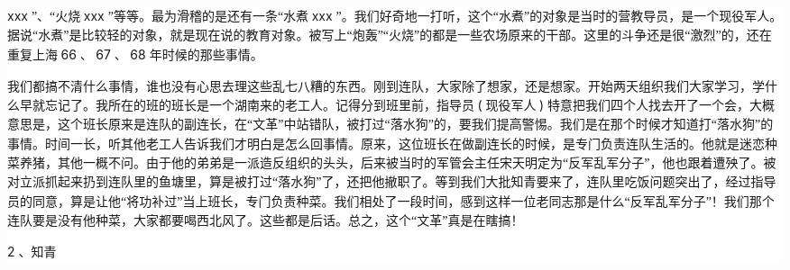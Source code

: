   </span>
  xxx
  <span lang="ZH-CN" style="font-family:宋体;mso-ascii-font-family:Calibri;mso-ascii-theme-font:
minor-latin;mso-fareast-font-family:宋体;mso-fareast-theme-font:minor-fareast">
   ”、“火烧
  </span>
  xxx
  <span lang="ZH-CN" style="font-family:宋体;mso-ascii-font-family:Calibri;mso-ascii-theme-font:
minor-latin;mso-fareast-font-family:宋体;mso-fareast-theme-font:minor-fareast">
   ”等等。最为滑稽的是还有一条“水煮
  </span>
  xxx
  <span lang="ZH-CN" style="font-family:宋体;mso-ascii-font-family:Calibri;mso-ascii-theme-font:
minor-latin;mso-fareast-font-family:宋体;mso-fareast-theme-font:minor-fareast">
   ”。我们好奇地一打听，这个“水煮”的对象是当时的营教导员，是一个现役军人。据说“水煮”是比较轻的对象，就是现在说的教育对象。被写上“炮轰”“火烧”的都是一些农场原来的干部。这里的斗争还是很“激烈”的，还在重复上海
  </span>
  66
  <span lang="ZH-CN" style="font-family:宋体;mso-ascii-font-family:Calibri;mso-ascii-theme-font:
minor-latin;mso-fareast-font-family:宋体;mso-fareast-theme-font:minor-fareast">
   、
  </span>
  67
  <span lang="ZH-CN" style="font-family:宋体;mso-ascii-font-family:Calibri;mso-ascii-theme-font:
minor-latin;mso-fareast-font-family:宋体;mso-fareast-theme-font:minor-fareast">
   、
  </span>
  68
  <span lang="ZH-CN" style="font-family:宋体;mso-ascii-font-family:Calibri;mso-ascii-theme-font:
minor-latin;mso-fareast-font-family:宋体;mso-fareast-theme-font:minor-fareast">
   年时候的那些事情。
  </span>
  <o:p>
  </o:p>
 </p>
 <p class="MsoNormal">
  <span lang="ZH-CN" style="font-family:宋体;mso-ascii-font-family:
Calibri;mso-ascii-theme-font:minor-latin;mso-fareast-font-family:宋体;mso-fareast-theme-font:
minor-fareast">
   我们都搞不清什么事情，谁也没有心思去理这些乱七八糟的东西。刚到连队，大家除了想家，还是想家。开始两天组织我们大家学习，学什么早就忘记了。我所在的班的班长是一个湖南来的老工人。记得分到班里前，指导员
  </span>
  (
  <span lang="ZH-CN" style="font-family:宋体;mso-ascii-font-family:Calibri;mso-ascii-theme-font:
minor-latin;mso-fareast-font-family:宋体;mso-fareast-theme-font:minor-fareast">
   现役军人
  </span>
  )
  <span lang="ZH-CN" style="font-family:宋体;mso-ascii-font-family:Calibri;mso-ascii-theme-font:
minor-latin;mso-fareast-font-family:宋体;mso-fareast-theme-font:minor-fareast">
   特意把我们四个人找去开了一个会，大概意思是，这个班长原来是连队的副连长，在“文革”中站错队，被打过“落水狗”的，要我们提高警惕。我们是在那个时候才知道打“落水狗”的事情。时间一长，听其他老工人告诉我们才明白是怎么回事情。原来，这位班长在做副连长的时候，是专门负责连队生活的。他就是迷恋种菜养猪，其他一概不问。由于他的弟弟是一派造反组织的头头，后来被当时的军管会主任宋天明定为“反军乱军分子”，他也跟着遭殃了。被对立派抓起来扔到连队里的鱼塘里，算是被打过“落水狗”了，还把他撤职了。等到我们大批知青要来了，连队里吃饭问题突出了，经过指导员的同意，算是让他“将功补过”当上班长，专门负责种菜。我们相处了一段时间，感到这样一位老同志那是什么“反军乱军分子”！我们那个连队要是没有他种菜，大家都要喝西北风了。这些都是后话。总之，这个“文革”真是在瞎搞！
  </span>
  <o:p>
  </o:p>
 </p>
 <p class="MsoNormal">
  2
  <span lang="ZH-CN" style="font-family:宋体;mso-ascii-font-family:
Calibri;mso-ascii-theme-font:minor-latin;mso-fareast-font-family:宋体;mso-fareast-theme-font:
minor-fareast">
   、知青
  </span>